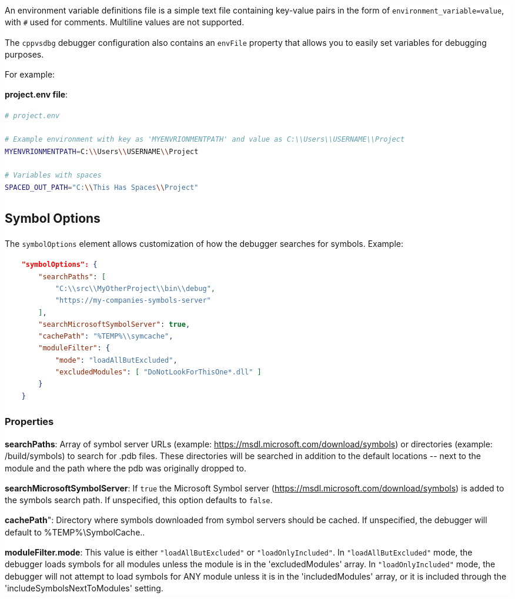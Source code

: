 An environment variable definitions file is a simple text file containing key-value pairs in the form of `environment_variable=value`, with `#` used for comments. Multiline values are not supported.

The `cppvsdbg` debugger configuration also contains an `envFile` property that allows you to easily set variables for debugging purposes.

For example:

**project.env file**:

```bash
# project.env

# Example environment with key as 'MYENVRIONMENTPATH' and value as C:\\Users\\USERNAME\\Project
MYENVRIONMENTPATH=C:\\Users\\USERNAME\\Project

# Variables with spaces
SPACED_OUT_PATH="C:\\This Has Spaces\\Project"
```

## Symbol Options

The `symbolOptions` element allows customization of how the debugger searches for symbols. Example:

```json
    "symbolOptions": {
        "searchPaths": [
            "C:\\src\\MyOtherProject\\bin\\debug",
            "https://my-companies-symbols-server"
        ],
        "searchMicrosoftSymbolServer": true,
        "cachePath": "%TEMP%\\symcache",
        "moduleFilter": {
            "mode": "loadAllButExcluded",
            "excludedModules": [ "DoNotLookForThisOne*.dll" ]
        }
    }
```

### Properties

**searchPaths**: Array of symbol server URLs (example: https://msdl.microsoft.com/download/symbols) or directories (example: /build/symbols) to search for .pdb files. These directories will be searched in addition to the default locations -- next to the module and the path where the pdb was originally dropped to.

**searchMicrosoftSymbolServer**: If `true` the Microsoft Symbol server (https://msdl.microsoft.com/download/symbols) is added to the symbols search path. If unspecified, this option defaults to `false`.

**cachePath**": Directory where symbols downloaded from symbol servers should be cached. If unspecified, the debugger will default to %TEMP%\\SymbolCache..

**moduleFilter.mode**: This value is either `"loadAllButExcluded"` or `"loadOnlyIncluded"`. In `"loadAllButExcluded"` mode, the debugger loads symbols for all modules unless the module is in the 'excludedModules' array. In `"loadOnlyIncluded"` mode, the debugger will not attempt to load symbols for ANY module unless it is in the 'includedModules' array, or it is included through the 'includeSymbolsNextToModules' setting.

